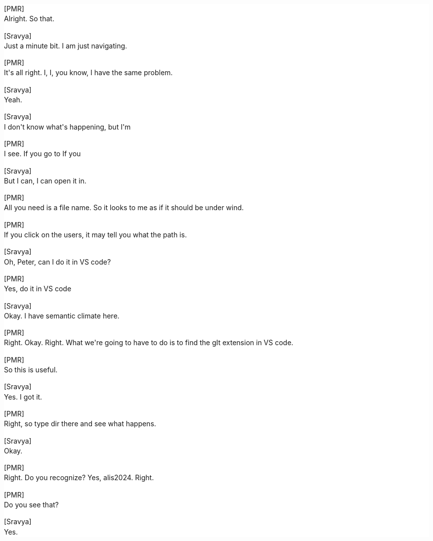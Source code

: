 [PMR]        
Alright. So that.

[Sravya]        
Just a minute bit. I am just navigating.

[PMR]        
It's all right. I, I, you know, I have the same problem.

[Sravya]        
Yeah.

[Sravya]       
I don't know what's happening, but I'm

[PMR]       
I see. If you go to If you

[Sravya]       
But I can, I can open it in.

[PMR]       
All you need is a file name. So it looks to me as if it should be under wind.

[PMR]       
If you click on the users, it may tell you what the path is. 

[Sravya]       
Oh, Peter, can I do it in VS code?

[PMR]       
Yes, do it in VS code

[Sravya]       
Okay. I have semantic climate here.

[PMR]       
Right. Okay. Right. What we're going to have to do is to find the gIt extension in VS code.

[PMR]       
So this is useful.

[Sravya]        
Yes. I got it.

[PMR]        
Right, so type dir there and see what happens.

[Sravya]        
Okay.

[PMR]        
Right. Do you recognize? Yes, alis2024. Right.

[PMR]        
Do you see that?

[Sravya]        
Yes.
